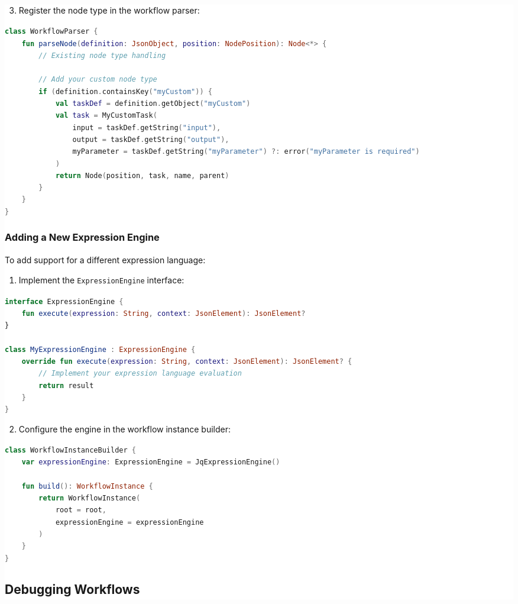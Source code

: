 3. Register the node type in the workflow parser:
```kotlin
class WorkflowParser {
    fun parseNode(definition: JsonObject, position: NodePosition): Node<*> {
        // Existing node type handling
        
        // Add your custom node type
        if (definition.containsKey("myCustom")) {
            val taskDef = definition.getObject("myCustom")
            val task = MyCustomTask(
                input = taskDef.getString("input"),
                output = taskDef.getString("output"),
                myParameter = taskDef.getString("myParameter") ?: error("myParameter is required")
            )
            return Node(position, task, name, parent)
        }
    }
}
```

### Adding a New Expression Engine

To add support for a different expression language:

1. Implement the `ExpressionEngine` interface:
```kotlin
interface ExpressionEngine {
    fun execute(expression: String, context: JsonElement): JsonElement?
}

class MyExpressionEngine : ExpressionEngine {
    override fun execute(expression: String, context: JsonElement): JsonElement? {
        // Implement your expression language evaluation
        return result
    }
}
```

2. Configure the engine in the workflow instance builder:
```kotlin
class WorkflowInstanceBuilder {
    var expressionEngine: ExpressionEngine = JqExpressionEngine()
    
    fun build(): WorkflowInstance {
        return WorkflowInstance(
            root = root,
            expressionEngine = expressionEngine
        )
    }
}
```

## Debugging Workflows
